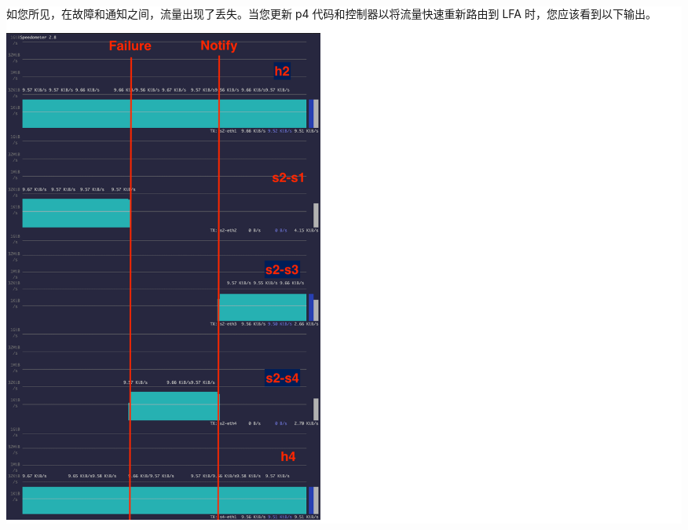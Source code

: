如您所见，在故障和通知之间，流量出现了丢失。当您更新 p4 代码和控制器以将流量快速重新路由到 LFA 时，您应该看到以下输出。

<img src="images/speedometer_2.png" width="400" alt="centered image" />
